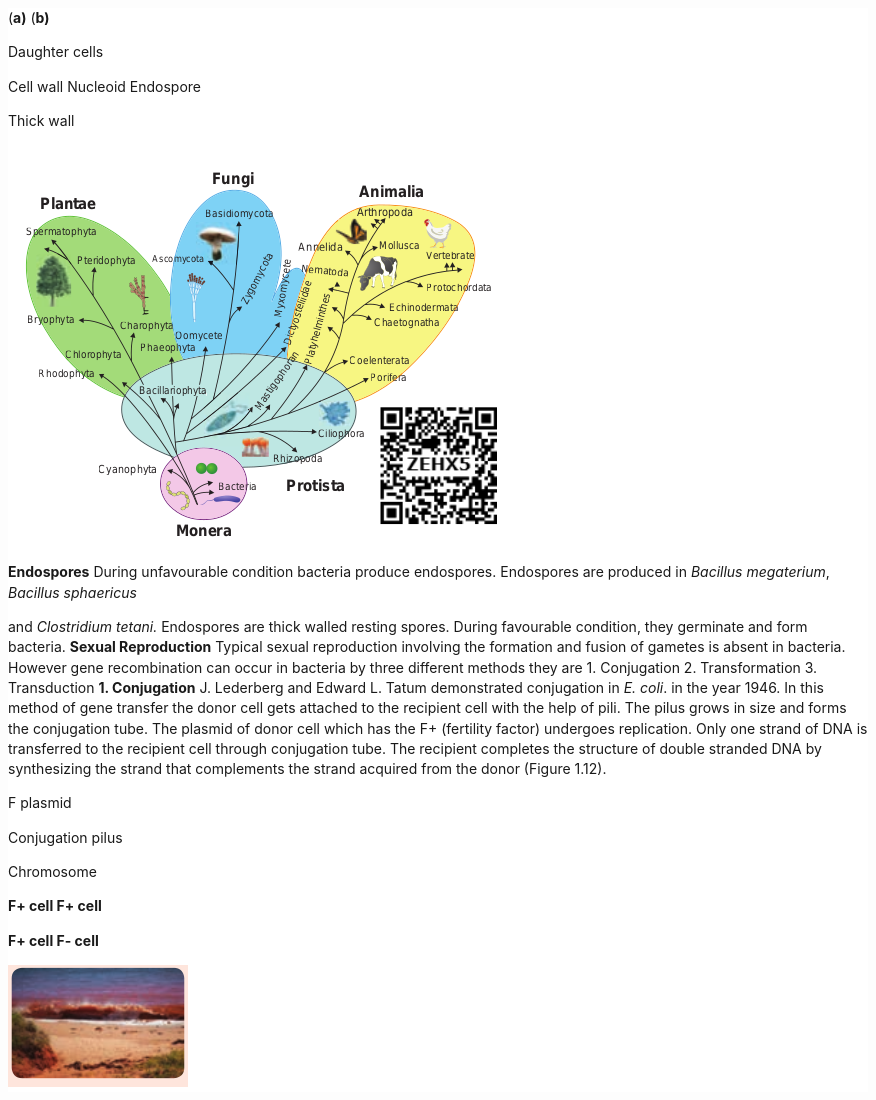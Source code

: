 (**a)** (**b)**

Daughter cells

Cell wall Nucleoid Endospore

Thick wall

![ Asexual Reproduction in Bacteria (a) Binary fission, (b) Endospore](1.11.png "")


**Endospores** During unfavourable condition bacteria produce endospores. Endospores are produced in _Bacillus megaterium_, _Bacillus sphaericus_  

and _Clostridium tetani._ Endospores are thick walled resting spores. During favourable condition, they germinate and form bacteria. **Sexual Reproduction** Typical sexual reproduction involving the formation and fusion of gametes is absent in bacteria. However gene recombination can occur in bacteria by three different methods they are 1. Conjugation 2. Transformation 3. Transduction **1\. Conjugation** J. Lederberg and Edward L. Tatum demonstrated conjugation in _E. coli_. in the year 1946. In this method of gene transfer the donor cell gets attached to the recipient cell with the help of pili. The pilus grows in size and forms the conjugation tube. The plasmid of donor cell which has the F+ (fertility factor) undergoes replication. Only one strand of DNA is transferred to the recipient cell through conjugation tube. The recipient completes the structure of double stranded DNA by synthesizing the strand that complements the strand acquired from the donor (Figure 1.12).

F plasmid

Conjugation pilus

Chromosome

**F+ cell F+ cell**

**F+ cell F- cell**

![ Conjugation **2\. Transformation** Transfer of DNA from one bacterium to another is called transformation (Figure 1.13). In 1928 the bacteriologist Frederick Griffith](1.12.png "")
